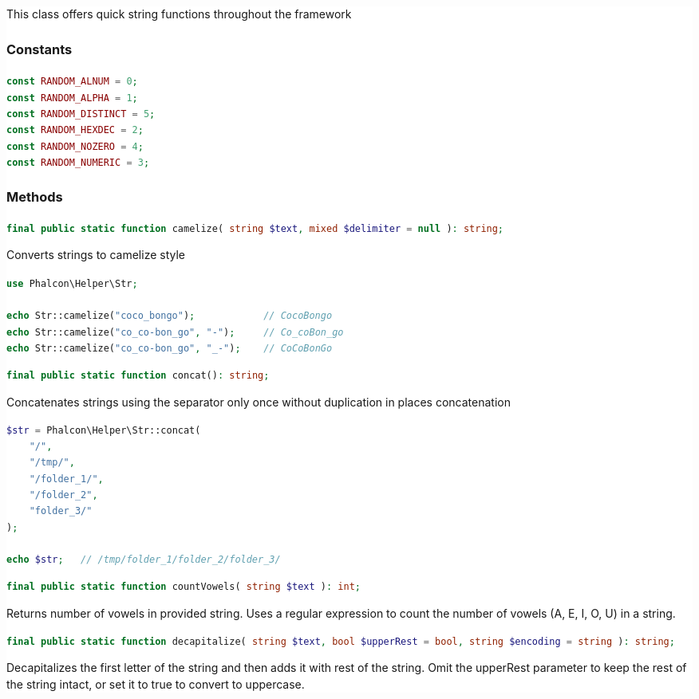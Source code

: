 
This class offers quick string functions throughout the framework


### Constants
```php
const RANDOM_ALNUM = 0;
const RANDOM_ALPHA = 1;
const RANDOM_DISTINCT = 5;
const RANDOM_HEXDEC = 2;
const RANDOM_NOZERO = 4;
const RANDOM_NUMERIC = 3;
```

### Methods

```php
final public static function camelize( string $text, mixed $delimiter = null ): string;
```
Converts strings to camelize style

```php
use Phalcon\Helper\Str;

echo Str::camelize("coco_bongo");            // CocoBongo
echo Str::camelize("co_co-bon_go", "-");     // Co_coBon_go
echo Str::camelize("co_co-bon_go", "_-");    // CoCoBonGo
```


```php
final public static function concat(): string;
```
Concatenates strings using the separator only once without duplication in
places concatenation

```php
$str = Phalcon\Helper\Str::concat(
    "/",
    "/tmp/",
    "/folder_1/",
    "/folder_2",
    "folder_3/"
);

echo $str;   // /tmp/folder_1/folder_2/folder_3/
```


```php
final public static function countVowels( string $text ): int;
```
Returns number of vowels in provided string. Uses a regular expression
to count the number of vowels (A, E, I, O, U) in a string.


```php
final public static function decapitalize( string $text, bool $upperRest = bool, string $encoding = string ): string;
```
Decapitalizes the first letter of the string and then adds it with rest
of the string. Omit the upperRest parameter to keep the rest of the
string intact, or set it to true to convert to uppercase.
